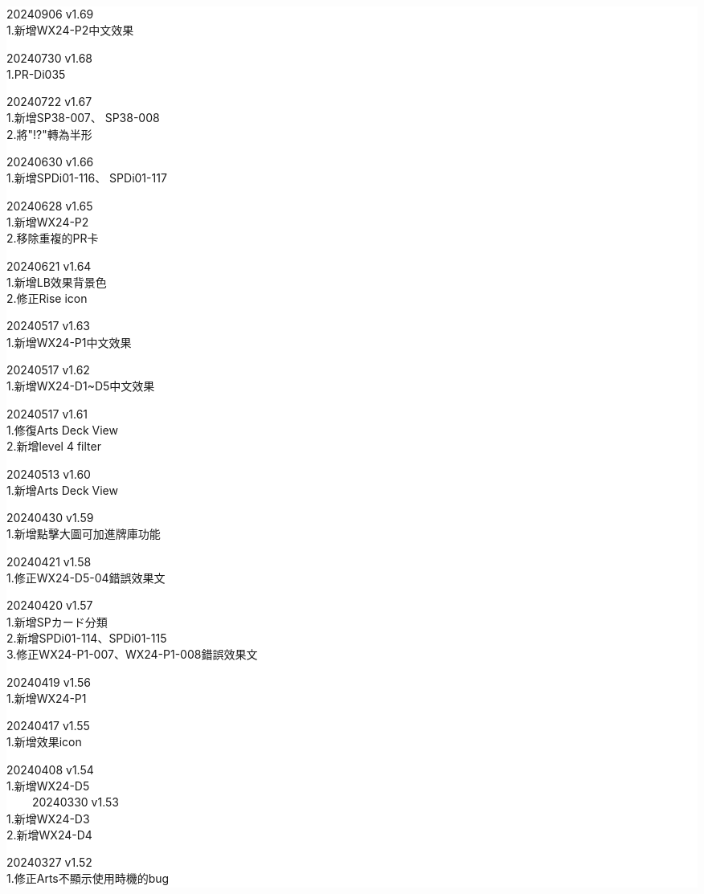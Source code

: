 20240906 v1.69  
1.新增WX24-P2中文效果  
  
20240730 v1.68  
1.PR-Di035  

20240722 v1.67  
1.新增SP38-007、 SP38-008  
2.將"!?"轉為半形  

20240630 v1.66  
1.新增SPDi01-116、 SPDi01-117  

20240628 v1.65  
1.新增WX24-P2  
2.移除重複的PR卡  
  
20240621 v1.64  
1.新增LB效果背景色  
2.修正Rise icon  

20240517 v1.63  
1.新增WX24-P1中文效果  
  
20240517 v1.62  
1.新增WX24-D1~D5中文效果  

20240517 v1.61  
1.修復Arts Deck View  
2.新增level 4 filter  
  
20240513 v1.60  
1.新增Arts Deck View

20240430 v1.59  
1.新增點擊大圖可加進牌庫功能  
  
20240421 v1.58  
1.修正WX24-D5-04錯誤效果文  
  
20240420 v1.57  
1.新增SPカード分類  
2.新增SPDi01-114、SPDi01-115  
3.修正WX24-P1-007、WX24-P1-008錯誤效果文  
  
20240419 v1.56  
1.新增WX24-P1  
  
20240417 v1.55  
1.新增效果icon  

20240408 v1.54  
1.新增WX24-D5  
　　
20240330 v1.53  
1.新增WX24-D3  
2.新增WX24-D4  
  
20240327 v1.52  
1.修正Arts不顯示使用時機的bug  
  